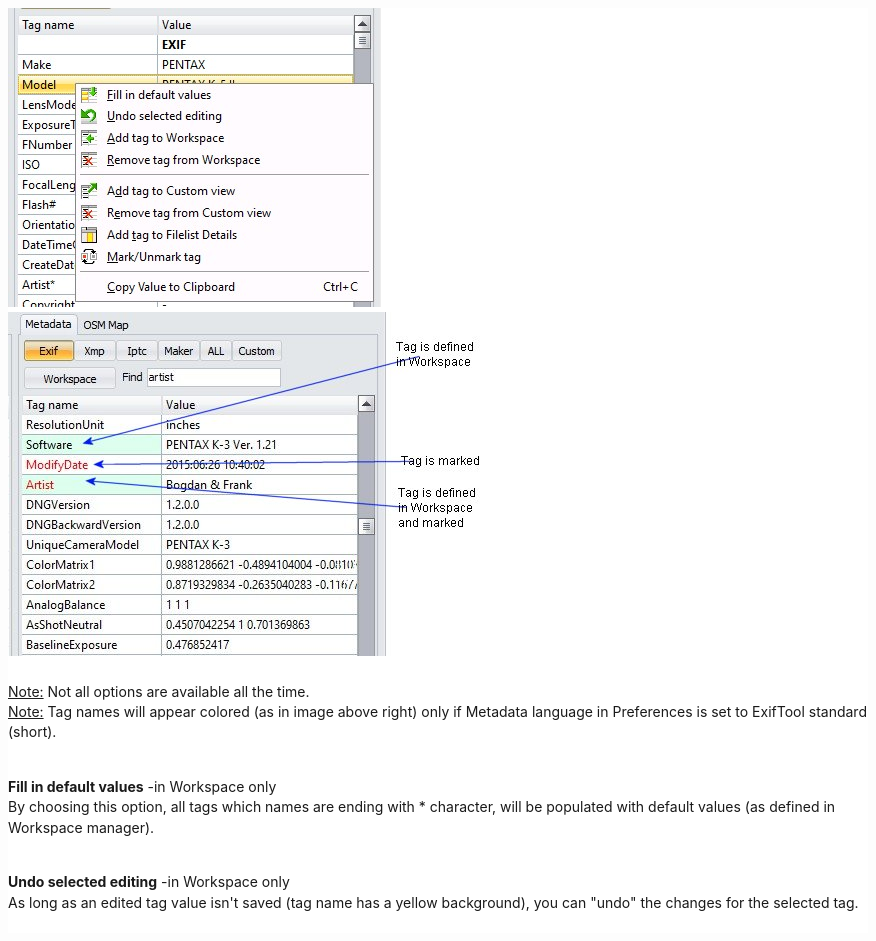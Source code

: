 <img src="ExifToolGUI_V6_files/metadataworkspacepopup.jpg">&nbsp;&nbsp;&nbsp;&nbsp;&nbsp;&nbsp;&nbsp;&nbsp;<img src="ExifToolGUI_V6_files/metadataworkspacemark.jpg"><br>
<br>
<u>Note:</u> Not all options are available all the time.<br>
<u>Note:</u> Tag names will appear colored (as in image above right) only if <font class="blue">Metadata language</font> in <font class="blue">Preferences</font> is set to <font class="blue">ExifTool standard (short)</font>.<br>
<br>

<b>Fill in default values</b> -in <font class="blue">Workspace</font> only<br>
By choosing this option, all tags which names are ending with <font class="red">*</font> character, will be populated with default values (as defined in <font class="blue">Workspace manager</font>).<br>
<br>

<b>Undo selected editing</b> -in <font class="blue">Workspace</font> only <br>
As long as an edited tag value isn't saved (tag name has a yellow background), you can "undo" the changes for the selected tag.<br>
<br>
